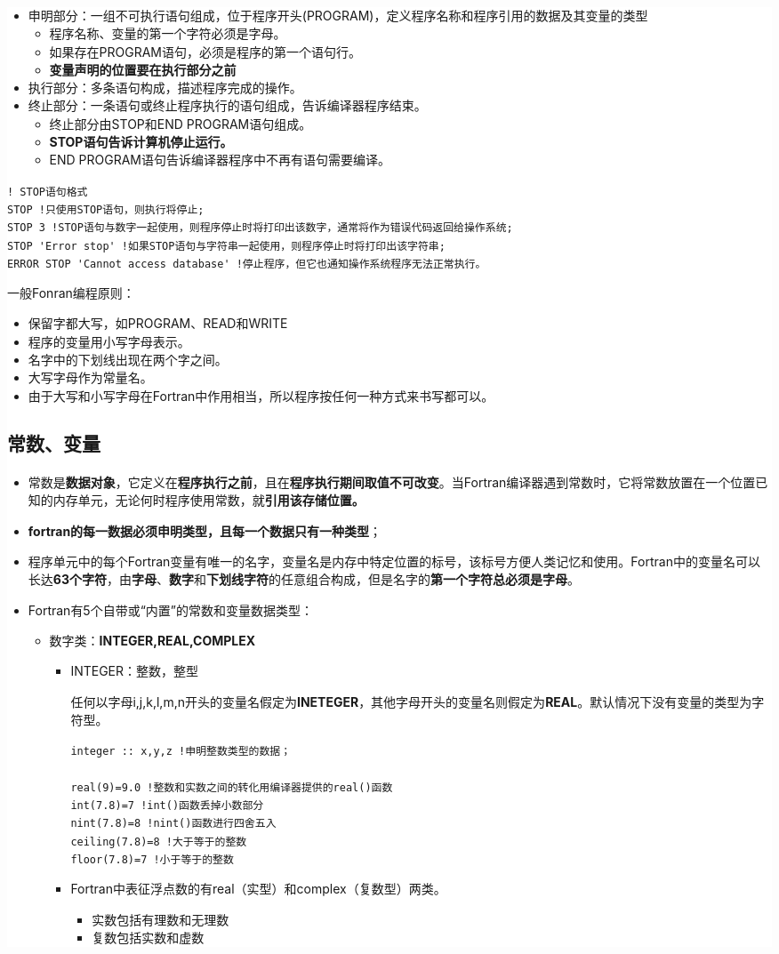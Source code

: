 - 申明部分：一组不可执行语句组成，位于程序开头(PROGRAM)，定义程序名称和程序引用的数据及其变量的类型
  - 程序名称、变量的第一个字符必须是字母。
  - 如果存在PROGRAM语句，必须是程序的第一个语句行。
  - **变量声明的位置要在执行部分之前**
- 执行部分：多条语句构成，描述程序完成的操作。
- 终止部分：一条语句或终止程序执行的语句组成，告诉编译器程序结束。
  - 终止部分由STOP和END PROGRAM语句组成。
  - **STOP语句告诉计算机停止运行。**
  - END PROGRAM语句告诉编译器程序中不再有语句需要编译。

```
! STOP语句格式
STOP !只使用STOP语句，则执行将停止;
STOP 3 !STOP语句与数字一起使用，则程序停止时将打印出该数字，通常将作为错误代码返回给操作系统;
STOP 'Error stop' !如果STOP语句与字符串一起使用，则程序停止时将打印出该字符串;
ERROR STOP 'Cannot access database' !停止程序，但它也通知操作系统程序无法正常执行。
```

一般Fonran编程原则：

- 保留字都大写，如PROGRAM、READ和WRITE
- 程序的变量用小写字母表示。
- 名字中的下划线出现在两个字之间。
- 大写字母作为常量名。
- 由于大写和小写字母在Fortran中作用相当，所以程序按任何一种方式来书写都可以。

## 常数、变量

- 常数是**数据对象**，它定义在**程序执行之前**，且在**程序执行期间取值不可改变**。当Fortran编译器遇到常数时，它将常数放置在一个位置已知的内存单元，无论何时程序使用常数，就**引用该存储位置。**

- **fortran的每一数据必须申明类型，且每一个数据只有一种类型**；

- 程序单元中的每个Fortran变量有唯一的名字，变量名是内存中特定位置的标号，该标号方便人类记忆和使用。Fortran中的变量名可以长达**63个字符**，由**字母**、**数字**和**下划线字符**的任意组合构成，但是名字的**第一个字符总必须是字母**。

- Fortran有5个自带或“内置”的常数和变量数据类型：

  - 数字类：**INTEGER,REAL,COMPLEX**
    - INTEGER：整数，整型

      任何以字母i,j,k,l,m,n开头的变量名假定为**INETEGER**，其他字母开头的变量名则假定为**REAL**。默认情况下没有变量的类型为字符型。

      ```
      integer :: x,y,z !申明整数类型的数据；
      
      real(9)=9.0 !整数和实数之间的转化用编译器提供的real()函数
      int(7.8)=7 !int()函数丢掉小数部分
      nint(7.8)=8 !nint()函数进行四舍五入
      ceiling(7.8)=8 !大于等于的整数
      floor(7.8)=7 !小于等于的整数
      ```

      

    - Fortran中表征浮点数的有real（实型）和complex（复数型）两类。

      - 实数包括有理数和无理数
      - 复数包括实数和虚数
      